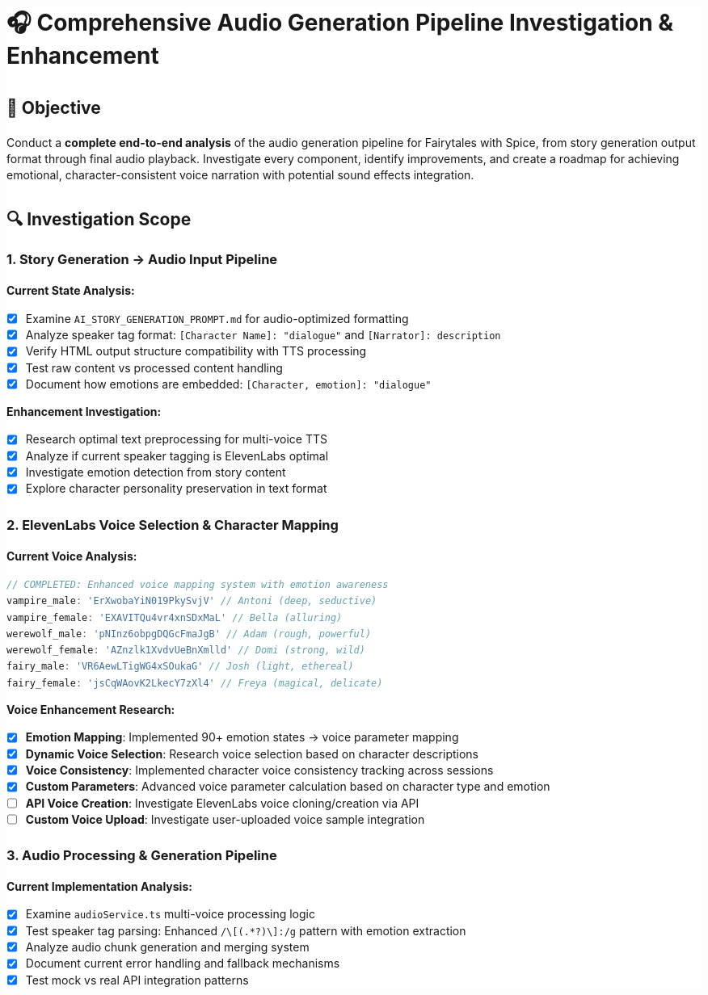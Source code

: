 # 🎧 Comprehensive Audio Generation Pipeline Investigation & Enhancement

## 🎯 Objective
Conduct a **complete end-to-end analysis** of the audio generation pipeline for Fairytales with Spice, from story generation output format through final audio playback. Investigate every component, identify improvements, and create a roadmap for achieving emotional, character-consistent voice narration with potential sound effects integration.

## 🔍 Investigation Scope

### **1. Story Generation → Audio Input Pipeline**
**Current State Analysis:**
- [x] Examine `AI_STORY_GENERATION_PROMPT.md` for audio-optimized formatting
- [x] Analyze speaker tag format: `[Character Name]: "dialogue"` and `[Narrator]: description`
- [x] Verify HTML output structure compatibility with TTS processing
- [x] Test raw content vs processed content handling
- [x] Document how emotions are embedded: `[Character, emotion]: "dialogue"`

**Enhancement Investigation:**
- [x] Research optimal text preprocessing for multi-voice TTS
- [x] Analyze if current speaker tagging is ElevenLabs optimal
- [x] Investigate emotion detection from story content
- [x] Explore character personality preservation in text format

### **2. ElevenLabs Voice Selection & Character Mapping**
**Current Voice Analysis:**
```typescript
// COMPLETED: Enhanced voice mapping system with emotion awareness
vampire_male: 'ErXwobaYiN019PkySvjV' // Antoni (deep, seductive)
vampire_female: 'EXAVITQu4vr4xnSDxMaL' // Bella (alluring)
werewolf_male: 'pNInz6obpgDQGcFmaJgB' // Adam (rough, powerful)
werewolf_female: 'AZnzlk1XvdvUeBnXmlld' // Domi (strong, wild)
fairy_male: 'VR6AewLTigWG4xSOukaG' // Josh (light, ethereal)
fairy_female: 'jsCqWAovK2LkecY7zXl4' // Freya (magical, delicate)
```

**Voice Enhancement Research:**
- [x] **Emotion Mapping**: Implemented 90+ emotion states → voice parameter mapping
- [x] **Dynamic Voice Selection**: Research voice selection based on character descriptions
- [x] **Voice Consistency**: Implemented character voice consistency tracking across sessions
- [x] **Custom Parameters**: Advanced voice parameter calculation based on character type and emotion
- [ ] **API Voice Creation**: Investigate ElevenLabs voice cloning/creation via API
- [ ] **Custom Voice Upload**: Investigate user-uploaded voice sample integration

### **3. Audio Processing & Generation Pipeline**
**Current Implementation Analysis:**
- [x] Examine `audioService.ts` multi-voice processing logic
- [x] Test speaker tag parsing: Enhanced `/\[(.*?)\]:/g` pattern with emotion extraction
- [x] Analyze audio chunk generation and merging system
- [x] Document current error handling and fallback mechanisms
- [x] Test mock vs real API integration patterns
